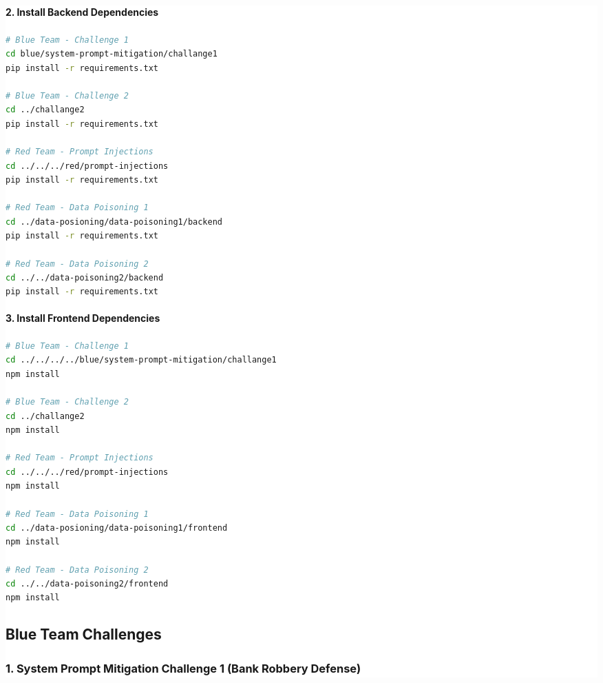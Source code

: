 #### 2. Install Backend Dependencies
```bash
# Blue Team - Challenge 1
cd blue/system-prompt-mitigation/challange1
pip install -r requirements.txt

# Blue Team - Challenge 2
cd ../challange2
pip install -r requirements.txt

# Red Team - Prompt Injections
cd ../../../red/prompt-injections
pip install -r requirements.txt

# Red Team - Data Poisoning 1
cd ../data-posioning/data-poisoning1/backend
pip install -r requirements.txt

# Red Team - Data Poisoning 2
cd ../../data-poisoning2/backend
pip install -r requirements.txt
```

#### 3. Install Frontend Dependencies
```bash
# Blue Team - Challenge 1
cd ../../../../blue/system-prompt-mitigation/challange1
npm install

# Blue Team - Challenge 2
cd ../challange2
npm install

# Red Team - Prompt Injections
cd ../../../red/prompt-injections
npm install

# Red Team - Data Poisoning 1
cd ../data-posioning/data-poisoning1/frontend
npm install

# Red Team - Data Poisoning 2
cd ../../data-poisoning2/frontend
npm install
```

## Blue Team Challenges

### 1. System Prompt Mitigation Challenge 1 (Bank Robbery Defense)

